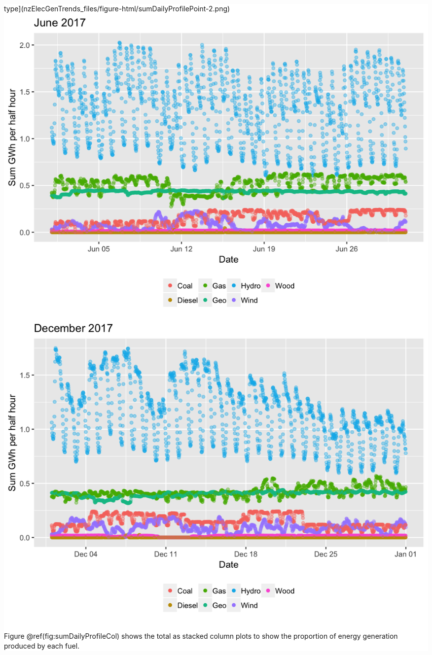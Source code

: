 type](nzElecGenTrends_files/figure-html/sumDailyProfilePoint-2.png)![Half-hourly profile plot by fuel type](nzElecGenTrends_files/figure-html/sumDailyProfilePoint-3.png)![Half-hourly profile plot by
fuel type](nzElecGenTrends_files/figure-html/sumDailyProfilePoint-4.png)

Figure \@ref(fig:sumDailyProfileCol) shows the total as stacked column plots to show the proportion of energy generation produced by each fuel.
